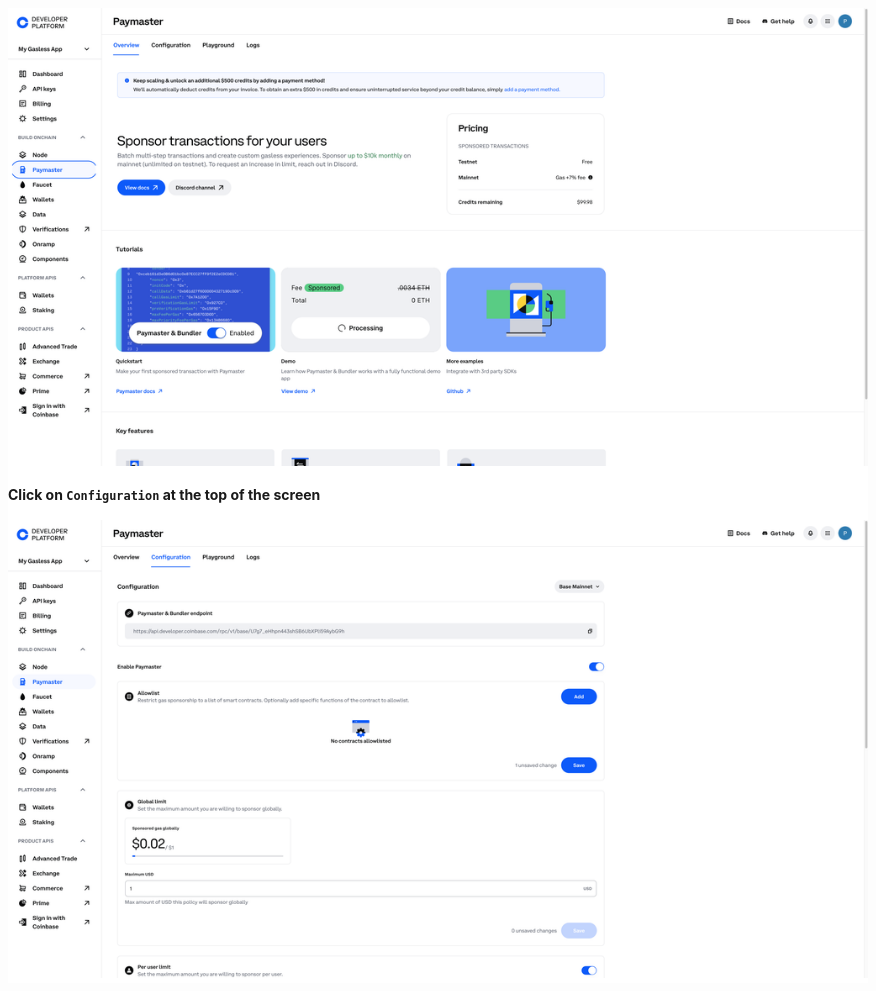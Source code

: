 ![cdp-paymaster-tool.png](../../assets/images/gasless-transaction-on-base/cdp-paymaster.png)

**Click on `Configuration` at the top of the screen**

![cdp-paymaster-tool.png](../../assets/images/gasless-transaction-on-base/cdp-config.png)
